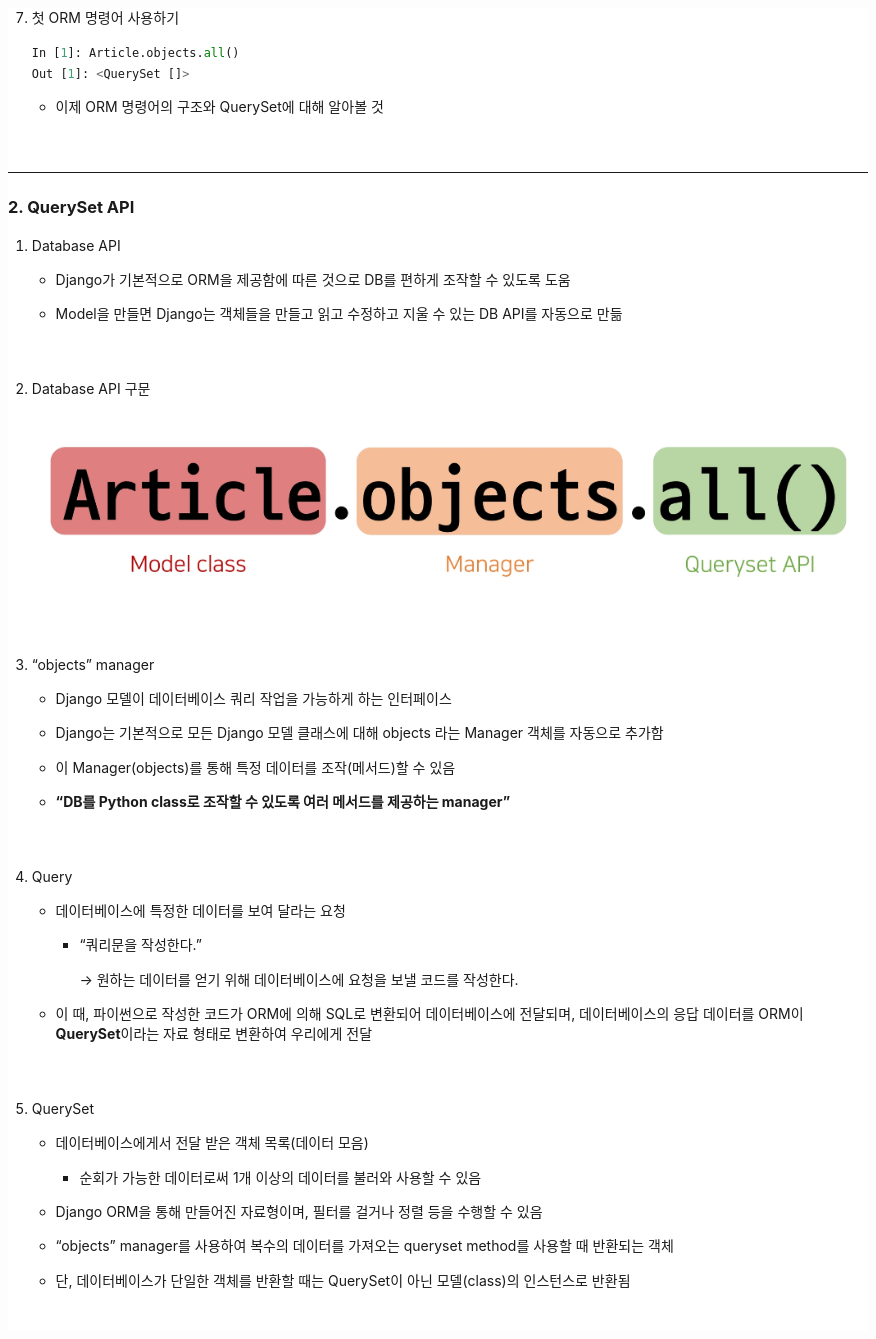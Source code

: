 7. 첫 ORM 명령어 사용하기
    
    ```python
    In [1]: Article.objects.all()
    Out [1]: <QuerySet []>
    ```
    
    - 이제 ORM 명령어의 구조와 QuerySet에 대해 알아볼 것
<br><br><br>
---

### 2. **QuerySet API**

1. Database API
    - Django가 기본적으로 ORM을 제공함에 따른 것으로 DB를 편하게 조작할 수 있도록 도움<br>

    - Model을 만들면 Django는 객체들을 만들고 읽고 수정하고 지울 수 있는 DB API를 자동으로 만듦
<br><br><br>

2. Database API 구문
    
    ![database api img](./images/database%20api.png)
<br><br><br>

3. “objects”  manager
    - Django 모델이 데이터베이스 쿼리 작업을 가능하게 하는 인터페이스<br>

    - Django는 기본적으로 모든 Django 모델 클래스에 대해 objects 라는 Manager 객체를 자동으로 추가함
    - 이 Manager(objects)를 통해 특정 데이터를 조작(메서드)할 수 있음
    - **“DB를 Python class로 조작할 수 있도록 여러 메서드를 제공하는 manager”**
<br><br><br>

4. Query
    - 데이터베이스에 특정한 데이터를 보여 달라는 요청<br>

        - “쿼리문을 작성한다.”
            
            → 원하는 데이터를 얻기 위해 데이터베이스에 요청을 보낼 코드를 작성한다.
            
    - 이 때, 파이썬으로 작성한 코드가 ORM에 의해 SQL로 변환되어 데이터베이스에 전달되며, 데이터베이스의 응답 데이터를 ORM이 **QuerySet**이라는 자료 형태로 변환하여 우리에게 전달
<br><br><br>

5. QuerySet
    - 데이터베이스에게서 전달 받은 객체 목록(데이터 모음)<br>

        - 순회가 가능한 데이터로써 1개 이상의 데이터를 불러와 사용할 수 있음
    - Django ORM을 통해 만들어진 자료형이며, 필터를 걸거나 정렬 등을 수행할 수 있음
    - “objects” manager를 사용하여 복수의 데이터를 가져오는 queryset method를 사용할 때 반환되는 객체
    - 단, 데이터베이스가 단일한 객체를 반환할 때는 QuerySet이 아닌 모델(class)의 인스턴스로 반환됨
<br><br><br>
